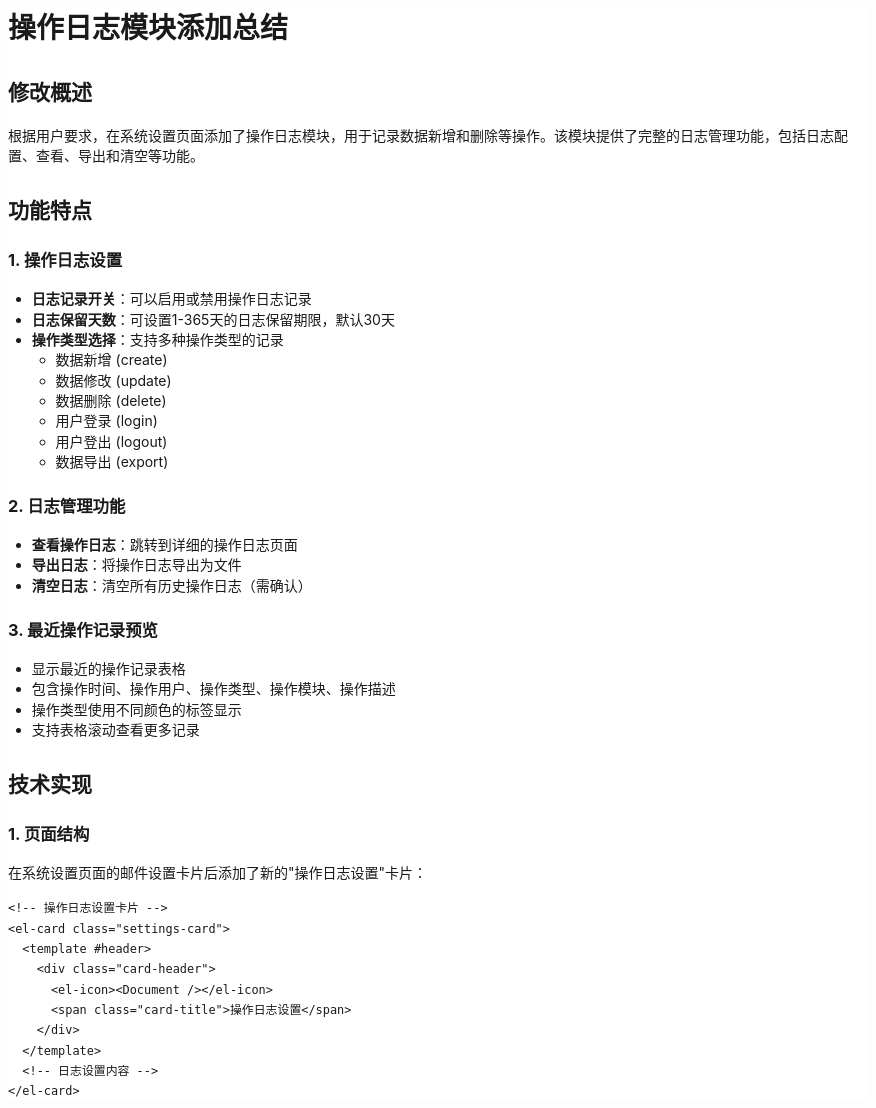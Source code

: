 # 操作日志模块添加总结

## 修改概述

根据用户要求，在系统设置页面添加了操作日志模块，用于记录数据新增和删除等操作。该模块提供了完整的日志管理功能，包括日志配置、查看、导出和清空等功能。

## 功能特点

### 1. 操作日志设置
- **日志记录开关**：可以启用或禁用操作日志记录
- **日志保留天数**：可设置1-365天的日志保留期限，默认30天
- **操作类型选择**：支持多种操作类型的记录
  - 数据新增 (create)
  - 数据修改 (update)  
  - 数据删除 (delete)
  - 用户登录 (login)
  - 用户登出 (logout)
  - 数据导出 (export)

### 2. 日志管理功能
- **查看操作日志**：跳转到详细的操作日志页面
- **导出日志**：将操作日志导出为文件
- **清空日志**：清空所有历史操作日志（需确认）

### 3. 最近操作记录预览
- 显示最近的操作记录表格
- 包含操作时间、操作用户、操作类型、操作模块、操作描述
- 操作类型使用不同颜色的标签显示
- 支持表格滚动查看更多记录

## 技术实现

### 1. 页面结构
在系统设置页面的邮件设置卡片后添加了新的"操作日志设置"卡片：

```vue
<!-- 操作日志设置卡片 -->
<el-card class="settings-card">
  <template #header>
    <div class="card-header">
      <el-icon><Document /></el-icon>
      <span class="card-title">操作日志设置</span>
    </div>
  </template>
  <!-- 日志设置内容 -->
</el-card>
```
